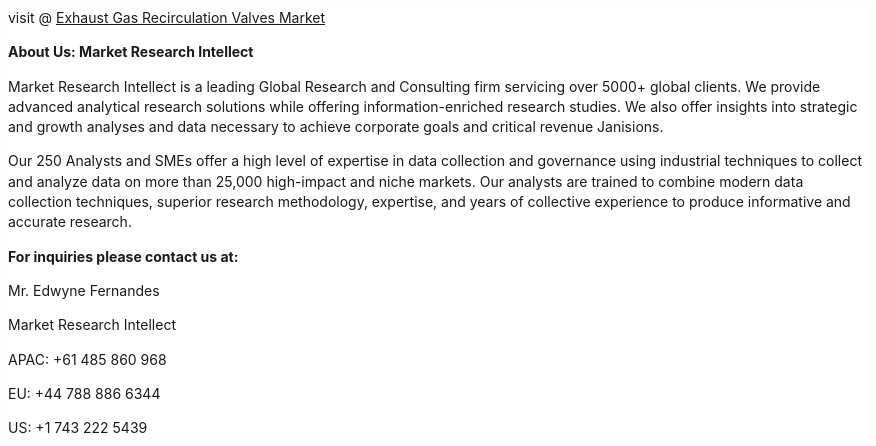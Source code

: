 visit&nbsp;@</strong>&nbsp;</span><span class="font-[700]"><a href="https://www.marketresearchintellect.com/product/global-exhaust-gas-recirculation-valves-market/?utm_source=Linkedin&utm_medium=863" target="_blank" data-tracking-control-name="article-ssr-frontend-pulse_little-text-block" data-tracking-will-navigate="" data-test-link="">Exhaust Gas Recirculation Valves Market</a></span></p><p><strong><span class="font-[700]">About Us: Market Research Intellect</span></strong></p><p><span class="">Market Research Intellect is a leading Global Research and Consulting firm servicing over 5000+ global clients. We provide advanced analytical research solutions while offering information-enriched research studies.&nbsp;</span>We also offer insights into strategic and growth analyses and data necessary to achieve corporate goals and critical revenue Janisions.</p><p><span class="">Our 250 Analysts and SMEs offer a high level of expertise in data collection and governance using industrial techniques to collect and analyze data on more than 25,000 high-impact and niche markets. Our analysts are trained to combine modern data collection techniques, superior research methodology, expertise, and years of collective experience to produce informative and accurate research.</span></p><p><strong>For inquiries please contact us at:</strong></p><p>Mr. Edwyne Fernandes</p><p>Market Research Intellect</p><p>APAC: +61 485 860 968</p><p>EU: +44 788 886 6344</p><p>US: +1 743 222 5439</p>
